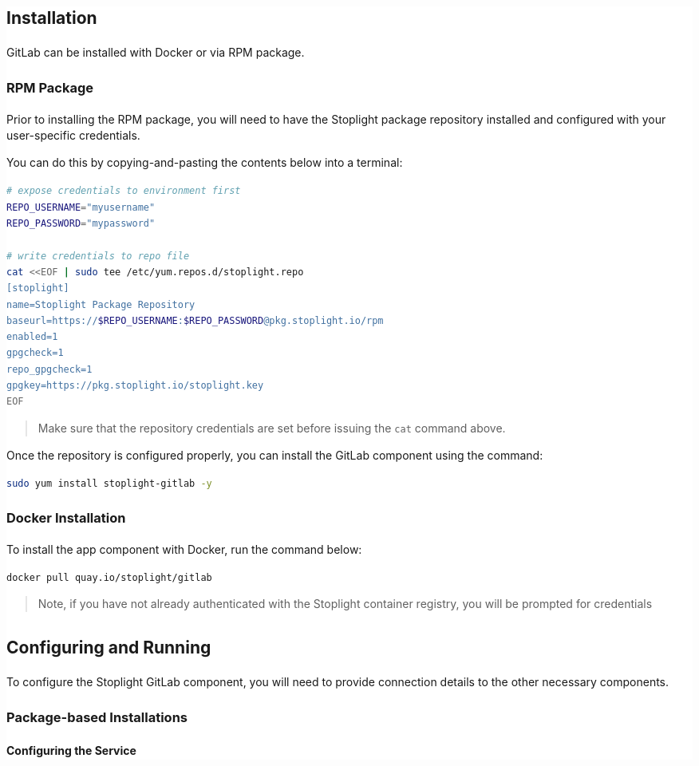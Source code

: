 ## Installation

GitLab can be installed with Docker or via RPM package.

### RPM Package

Prior to installing the RPM package, you will need to have the Stoplight package repository installed and configured with your user-specific credentials.

You can do this by copying-and-pasting the contents below into a terminal:

```bash
# expose credentials to environment first
REPO_USERNAME="myusername"
REPO_PASSWORD="mypassword"

# write credentials to repo file
cat <<EOF | sudo tee /etc/yum.repos.d/stoplight.repo
[stoplight]
name=Stoplight Package Repository
baseurl=https://$REPO_USERNAME:$REPO_PASSWORD@pkg.stoplight.io/rpm
enabled=1
gpgcheck=1
repo_gpgcheck=1
gpgkey=https://pkg.stoplight.io/stoplight.key
EOF
```

> Make sure that the repository credentials are set before issuing the `cat` command above.

Once the repository is configured properly, you can install the GitLab component using the command:

```bash
sudo yum install stoplight-gitlab -y
```

### Docker Installation

To install the app component with Docker, run the command below:

```bash
docker pull quay.io/stoplight/gitlab
```

> Note, if you have not already authenticated with the Stoplight container registry, you will be prompted for credentials

## Configuring and Running

To configure the Stoplight GitLab component, you will need to provide connection details to the other necessary components.

### Package-based Installations

#### Configuring the Service
